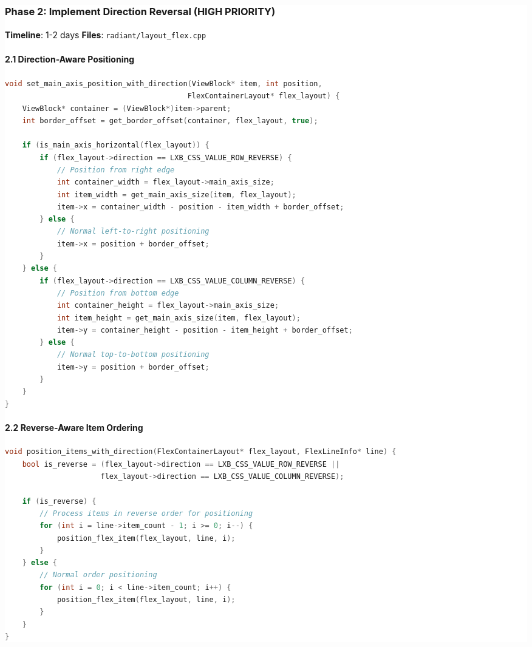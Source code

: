 ### Phase 2: Implement Direction Reversal (HIGH PRIORITY)
**Timeline**: 1-2 days
**Files**: `radiant/layout_flex.cpp`

#### 2.1 Direction-Aware Positioning
```cpp
void set_main_axis_position_with_direction(ViewBlock* item, int position, 
                                          FlexContainerLayout* flex_layout) {
    ViewBlock* container = (ViewBlock*)item->parent;
    int border_offset = get_border_offset(container, flex_layout, true);
    
    if (is_main_axis_horizontal(flex_layout)) {
        if (flex_layout->direction == LXB_CSS_VALUE_ROW_REVERSE) {
            // Position from right edge
            int container_width = flex_layout->main_axis_size;
            int item_width = get_main_axis_size(item, flex_layout);
            item->x = container_width - position - item_width + border_offset;
        } else {
            // Normal left-to-right positioning
            item->x = position + border_offset;
        }
    } else {
        if (flex_layout->direction == LXB_CSS_VALUE_COLUMN_REVERSE) {
            // Position from bottom edge
            int container_height = flex_layout->main_axis_size;
            int item_height = get_main_axis_size(item, flex_layout);
            item->y = container_height - position - item_height + border_offset;
        } else {
            // Normal top-to-bottom positioning
            item->y = position + border_offset;
        }
    }
}
```

#### 2.2 Reverse-Aware Item Ordering
```cpp
void position_items_with_direction(FlexContainerLayout* flex_layout, FlexLineInfo* line) {
    bool is_reverse = (flex_layout->direction == LXB_CSS_VALUE_ROW_REVERSE ||
                      flex_layout->direction == LXB_CSS_VALUE_COLUMN_REVERSE);
    
    if (is_reverse) {
        // Process items in reverse order for positioning
        for (int i = line->item_count - 1; i >= 0; i--) {
            position_flex_item(flex_layout, line, i);
        }
    } else {
        // Normal order positioning
        for (int i = 0; i < line->item_count; i++) {
            position_flex_item(flex_layout, line, i);
        }
    }
}
```
